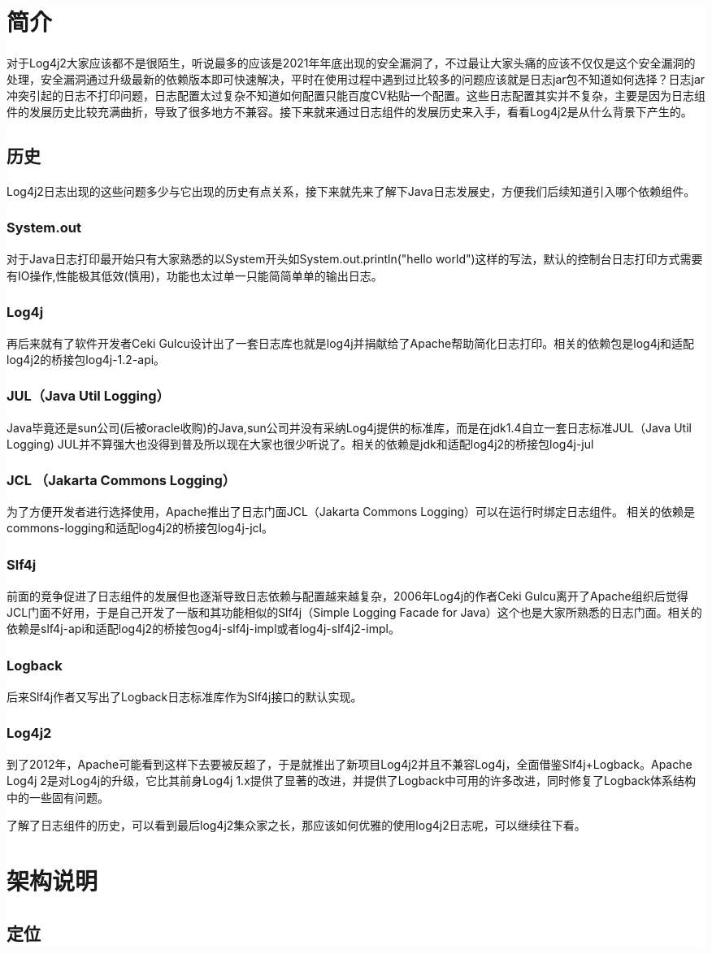 
# 简介

对于Log4j2大家应该都不是很陌生，听说最多的应该是2021年年底出现的安全漏洞了，不过最让大家头痛的应该不仅仅是这个安全漏洞的处理，安全漏洞通过升级最新的依赖版本即可快速解决，平时在使用过程中遇到过比较多的问题应该就是日志jar包不知道如何选择？日志jar冲突引起的日志不打印问题，日志配置太过复杂不知道如何配置只能百度CV粘贴一个配置。这些日志配置其实并不复杂，主要是因为日志组件的发展历史比较充满曲折，导致了很多地方不兼容。接下来就来通过日志组件的发展历史来入手，看看Log4j2是从什么背景下产生的。

## 历史

Log4j2日志出现的这些问题多少与它出现的历史有点关系，接下来就先来了解下Java日志发展史，方便我们后续知道引入哪个依赖组件。

### System.out

对于Java日志打印最开始只有大家熟悉的以System开头如System.out.println("hello world")这样的写法，默认的控制台日志打印方式需要有IO操作,性能极其低效(慎用)，功能也太过单一只能简简单单的输出日志。

### Log4j

再后来就有了软件开发者Ceki Gulcu设计出了一套日志库也就是log4j并捐献给了Apache帮助简化日志打印。相关的依赖包是log4j和适配log4j2的桥接包log4j-1.2-api。

### JUL（Java Util Logging）

Java毕竟还是sun公司(后被oracle收购)的Java,sun公司并没有采纳Log4j提供的标准库，而是在jdk1.4自立一套日志标准JUL（Java Util Logging) JUL并不算强大也没得到普及所以现在大家也很少听说了。相关的依赖是jdk和适配log4j2的桥接包log4j-jul

### JCL （Jakarta Commons Logging）

为了方便开发者进行选择使用，Apache推出了日志门面JCL（Jakarta Commons Logging）可以在运行时绑定日志组件。 相关的依赖是commons-logging和适配log4j2的桥接包log4j-jcl。 

### Slf4j

前面的竞争促进了日志组件的发展但也逐渐导致日志依赖与配置越来越复杂，2006年Log4j的作者Ceki Gulcu离开了Apache组织后觉得JCL门面不好用，于是自己开发了一版和其功能相似的Slf4j（Simple Logging Facade for Java）这个也是大家所熟悉的日志门面。相关的依赖是slf4j-api和适配log4j2的桥接包og4j-slf4j-impl或者log4j-slf4j2-impl。

### Logback

后来Slf4j作者又写出了Logback日志标准库作为Slf4j接口的默认实现。

### Log4j2

到了2012年，Apache可能看到这样下去要被反超了，于是就推出了新项目Log4j2并且不兼容Log4j，全面借鉴Slf4j+Logback。Apache Log4j 2是对Log4j的升级，它比其前身Log4j 1.x提供了显著的改进，并提供了Logback中可用的许多改进，同时修复了Logback体系结构中的一些固有问题。

了解了日志组件的历史，可以看到最后log4j2集众家之长，那应该如何优雅的使用log4j2日志呢，可以继续往下看。

# 架构说明

## 定位
